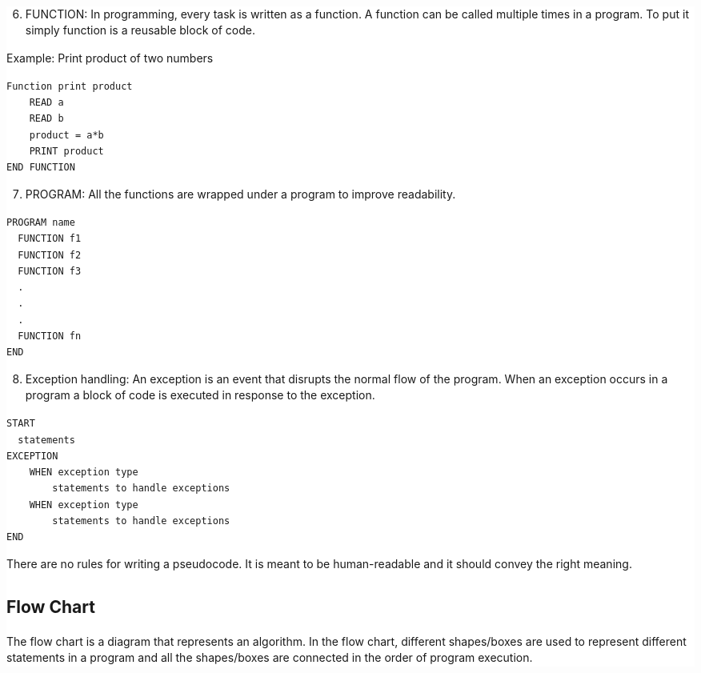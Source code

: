 6. FUNCTION: In programming, every task is written as a function. A function can be called multiple times in a program. To put it simply function is a reusable block of code.

Example: Print product of two numbers

```
Function print product
    READ a
    READ b
    product = a*b
    PRINT product
END FUNCTION
```

7. PROGRAM: All the functions are wrapped under a program to improve readability.

```
PROGRAM name
  FUNCTION f1
  FUNCTION f2
  FUNCTION f3
  .
  .
  .
  FUNCTION fn
END
```

8. Exception handling: An exception is an event that disrupts the normal flow of the program. When an exception occurs in a program a block of code is executed in response to the exception.

```
START
  statements
EXCEPTION
    WHEN exception type
        statements to handle exceptions
    WHEN exception type
        statements to handle exceptions
END
```

There are no rules for writing a pseudocode. It is meant to be human-readable and it should convey the right meaning.

## Flow Chart

The flow chart is a diagram that represents an algorithm. In the flow chart, different shapes/boxes are used to represent different statements in a program and all the shapes/boxes are connected in the order of program execution.
